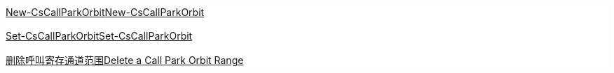 [<span data-ttu-id="e50bc-155">New-CsCallParkOrbit</span><span class="sxs-lookup"><span data-stu-id="e50bc-155">New-CsCallParkOrbit</span></span>](https://docs.microsoft.com/powershell/module/skype/new-cscallparkorbit?view=skype-ps)

[<span data-ttu-id="e50bc-156">Set-CsCallParkOrbit</span><span class="sxs-lookup"><span data-stu-id="e50bc-156">Set-CsCallParkOrbit</span></span>](https://docs.microsoft.com/powershell/module/skype/set-cscallparkorbit?view=skype-ps)

[<span data-ttu-id="e50bc-157">删除呼叫寄存通道范围</span><span class="sxs-lookup"><span data-stu-id="e50bc-157">Delete a Call Park Orbit Range</span></span>](https://technet.microsoft.com/library/85e9f916-062d-450d-ac0a-aeaefc0f7cdc.aspx)
